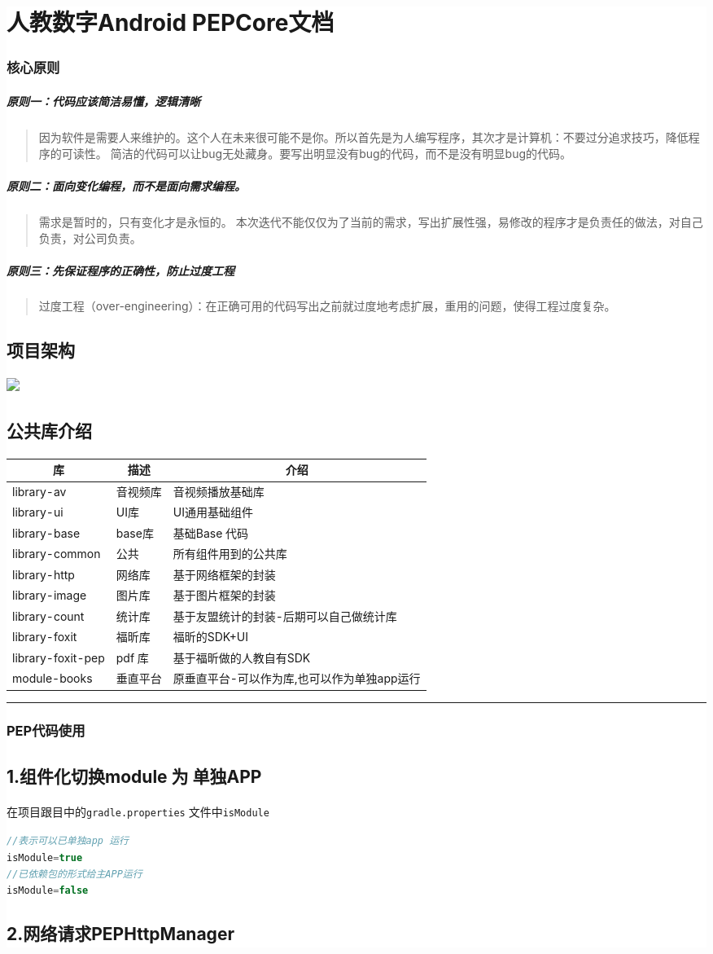 # 人教数字Android PEPCore文档
### 核心原则
##### 原则一：代码应该简洁易懂，逻辑清晰

> 因为软件是需要人来维护的。这个人在未来很可能不是你。所以首先是为人编写程序，其次才是计算机：不要过分追求技巧，降低程序的可读性。
简洁的代码可以让bug无处藏身。要写出明显没有bug的代码，而不是没有明显bug的代码。

##### 原则二：面向变化编程，而不是面向需求编程。
> 需求是暂时的，只有变化才是永恒的。
本次迭代不能仅仅为了当前的需求，写出扩展性强，易修改的程序才是负责任的做法，对自己负责，对公司负责。

##### 原则三：先保证程序的正确性，防止过度工程
> 过度工程（over-engineering）：在正确可用的代码写出之前就过度地考虑扩展，重用的问题，使得工程过度复杂。


## 项目架构
![](https://images.gitee.com/uploads/images/2019/0927/143246_459f7612_1656776.png)

## 公共库介绍
库  | 描述 |介绍
------------- | ------------- | -------------
library-av  | 音视频库 | 音视频播放基础库
library-ui  |  UI库 | UI通用基础组件
library-base  |  base库 | 基础Base 代码
library-common  | 公共 | 所有组件用到的公共库
library-http  | 网络库 | 基于网络框架的封装
library-image  | 图片库 | 基于图片框架的封装
library-count  | 统计库 | 基于友盟统计的封装-后期可以自己做统计库
library-foxit  | 福昕库 | 福昕的SDK+UI
library-foxit-pep  | pdf 库  | 基于福昕做的人教自有SDK
module-books  | 垂直平台  | 原垂直平台-可以作为库,也可以作为单独app运行

----

### PEP代码使用
## 1.组件化切换module 为 单独APP
在项目跟目中的`gradle.properties` 文件中`isModule`

```java
//表示可以已单独app 运行
isModule=true
//已依赖包的形式给主APP运行
isModule=false

```



## 2.网络请求PEPHttpManager
